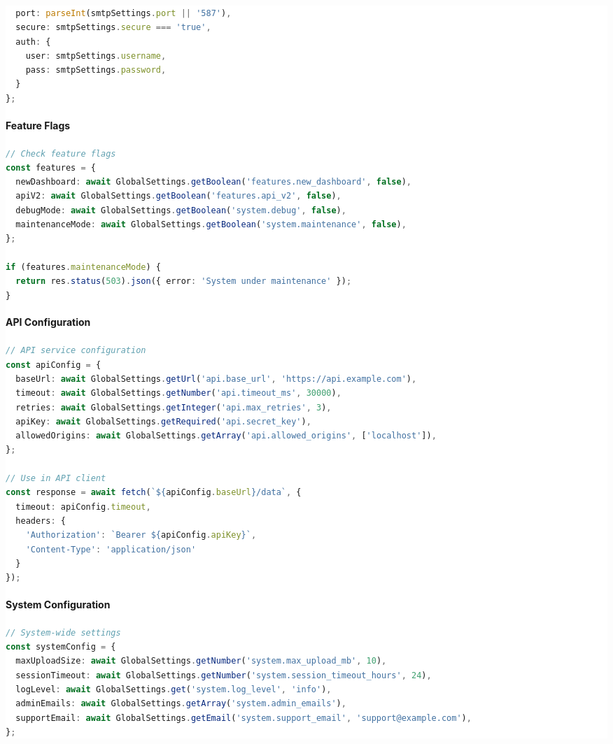 ```typescript
  port: parseInt(smtpSettings.port || '587'),
  secure: smtpSettings.secure === 'true',
  auth: {
    user: smtpSettings.username,
    pass: smtpSettings.password,
  }
};
```

#### Feature Flags

```typescript
// Check feature flags
const features = {
  newDashboard: await GlobalSettings.getBoolean('features.new_dashboard', false),
  apiV2: await GlobalSettings.getBoolean('features.api_v2', false),
  debugMode: await GlobalSettings.getBoolean('system.debug', false),
  maintenanceMode: await GlobalSettings.getBoolean('system.maintenance', false),
};

if (features.maintenanceMode) {
  return res.status(503).json({ error: 'System under maintenance' });
}
```

#### API Configuration

```typescript
// API service configuration
const apiConfig = {
  baseUrl: await GlobalSettings.getUrl('api.base_url', 'https://api.example.com'),
  timeout: await GlobalSettings.getNumber('api.timeout_ms', 30000),
  retries: await GlobalSettings.getInteger('api.max_retries', 3),
  apiKey: await GlobalSettings.getRequired('api.secret_key'),
  allowedOrigins: await GlobalSettings.getArray('api.allowed_origins', ['localhost']),
};

// Use in API client
const response = await fetch(`${apiConfig.baseUrl}/data`, {
  timeout: apiConfig.timeout,
  headers: {
    'Authorization': `Bearer ${apiConfig.apiKey}`,
    'Content-Type': 'application/json'
  }
});
```

#### System Configuration

```typescript
// System-wide settings
const systemConfig = {
  maxUploadSize: await GlobalSettings.getNumber('system.max_upload_mb', 10),
  sessionTimeout: await GlobalSettings.getNumber('system.session_timeout_hours', 24),
  logLevel: await GlobalSettings.get('system.log_level', 'info'),
  adminEmails: await GlobalSettings.getArray('system.admin_emails'),
  supportEmail: await GlobalSettings.getEmail('system.support_email', 'support@example.com'),
};
```
